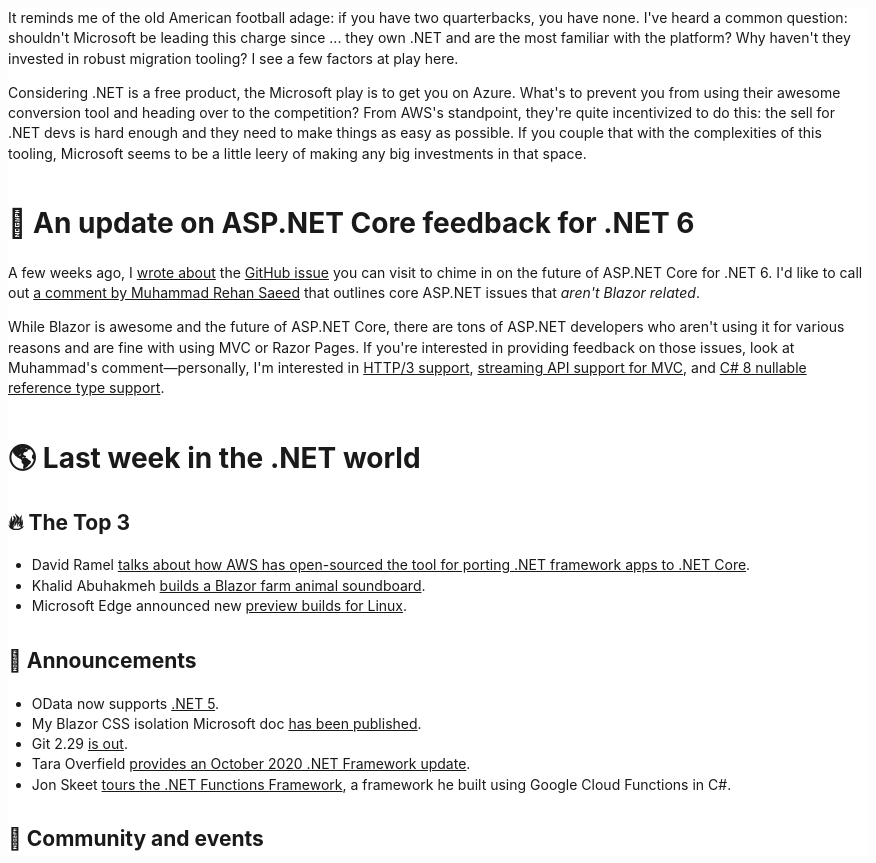 It reminds me of the old American football adage: if you have two quarterbacks, you have none. I've heard a common question: shouldn't Microsoft be leading this charge since ... they own .NET and are the most familiar with the platform? Why haven't they invested in robust migration tooling? I see a few factors at play here.

Considering .NET is a free product, the Microsoft play is to get you on Azure. What's to prevent you from using their awesome conversion tool and heading over to the competition? From AWS's standpoint, they're quite incentivized to do this: the sell for .NET devs is hard enough and they need to make things as easy as possible. If you couple that with the complexities of this tooling, Microsoft seems to be a little leery of making any big investments in that space.

# 📓 An update on ASP.NET Core feedback for .NET 6

A few weeks ago, I [wrote about](https://daveabrock.com/2020/10/16/dotnet-stacks-21) the [GitHub issue](https://github.com/dotnet/aspnetcore/issues/26625) you can visit to chime in on the future of ASP.NET Core for .NET 6. I'd like to call out [a comment by  Muhammad Rehan Saeed](https://github.com/dotnet/aspnetcore/issues/26625) that outlines core ASP.NET issues that *aren't Blazor related*.

While Blazor is awesome and the future of ASP.NET Core, there are tons of ASP.NET developers who aren't using it for various reasons and are fine with using MVC or Razor Pages. If you're interested in providing feedback on those issues, look at Muhammad's comment—personally, I'm interested in [HTTP/3 support](https://github.com/dotnet/aspnetcore/issues/15271), [streaming API support for MVC](https://github.com/dotnet/aspnetcore/issues/11558), and [C# 8 nullable reference type support](https://github.com/dotnet/aspnetcore/issues/5680).

# 🌎 Last week in the .NET world

## 🔥 The Top 3

* David Ramel [talks about how AWS has open-sourced the tool for porting .NET framework apps to .NET Core](https://visualstudiomagazine.com/articles/2020/10/21/aws-net-porting-tool.aspx).
* Khalid Abuhakmeh [builds a Blazor farm animal soundboard](https://blog.jetbrains.com/dotnet/2020/10/22/building-a-blazor-farm-animal-soundboard/).
* Microsoft Edge announced new [preview builds for Linux](https://blogs.windows.com/msedgedev/2020/10/20/microsoft-edge-dev-linux).

## 📢 Announcements

* OData now supports [.NET 5](https://devblogs.microsoft.com/odata/asp-net-odata-8-0-preview-for-net-5).
* My Blazor CSS isolation Microsoft doc [has been published](https://docs.microsoft.com/aspnet/core/blazor/components/css-isolation?view=aspnetcore-5.0).
* Git 2.29 [is out](https://github.blog/2020-10-19-git-2-29-released/).
* Tara Overfield [provides an October 2020 .NET Framework update](https://devblogs.microsoft.com/dotnet/net-framework-october-2020-cumulative-update-preview-update).
* Jon Skeet [tours the .NET Functions Framework](https://codeblog.jonskeet.uk/2020/10/23/a-tour-of-the-net-functions-framework), a framework he built using Google Cloud Functions in C#.


## 📅 Community and events
